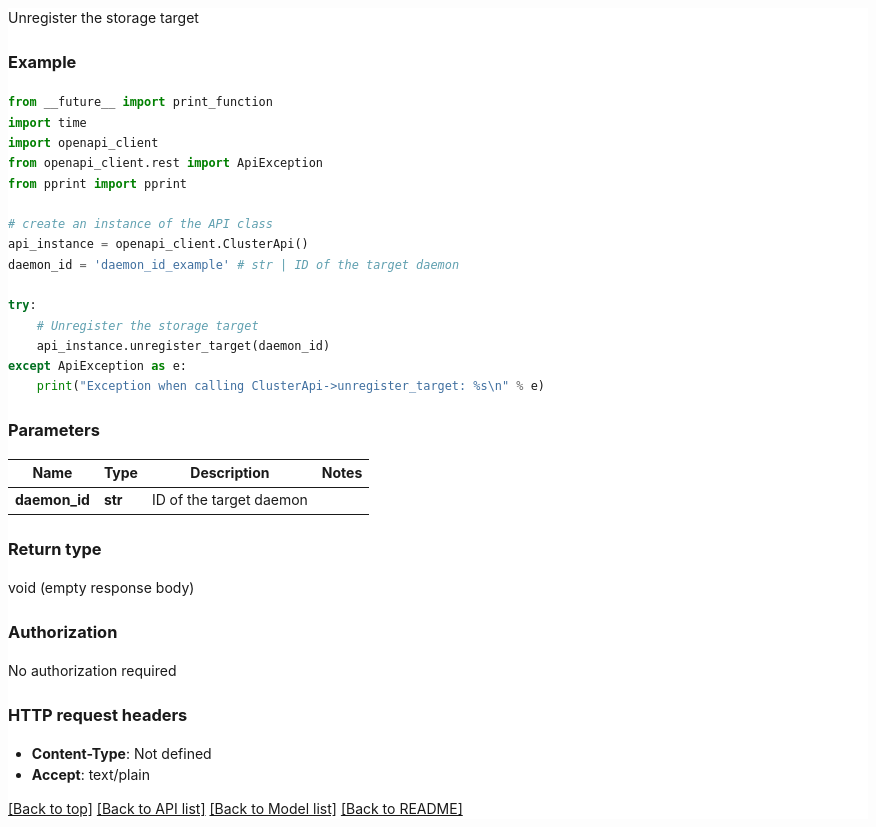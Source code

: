 Unregister the storage target

### Example
```python
from __future__ import print_function
import time
import openapi_client
from openapi_client.rest import ApiException
from pprint import pprint

# create an instance of the API class
api_instance = openapi_client.ClusterApi()
daemon_id = 'daemon_id_example' # str | ID of the target daemon

try:
    # Unregister the storage target
    api_instance.unregister_target(daemon_id)
except ApiException as e:
    print("Exception when calling ClusterApi->unregister_target: %s\n" % e)
```

### Parameters

Name | Type | Description  | Notes
------------- | ------------- | ------------- | -------------
 **daemon_id** | **str**| ID of the target daemon | 

### Return type

void (empty response body)

### Authorization

No authorization required

### HTTP request headers

 - **Content-Type**: Not defined
 - **Accept**: text/plain

[[Back to top]](#) [[Back to API list]](../README.md#documentation-for-api-endpoints) [[Back to Model list]](../README.md#documentation-for-models) [[Back to README]](../README.md)

